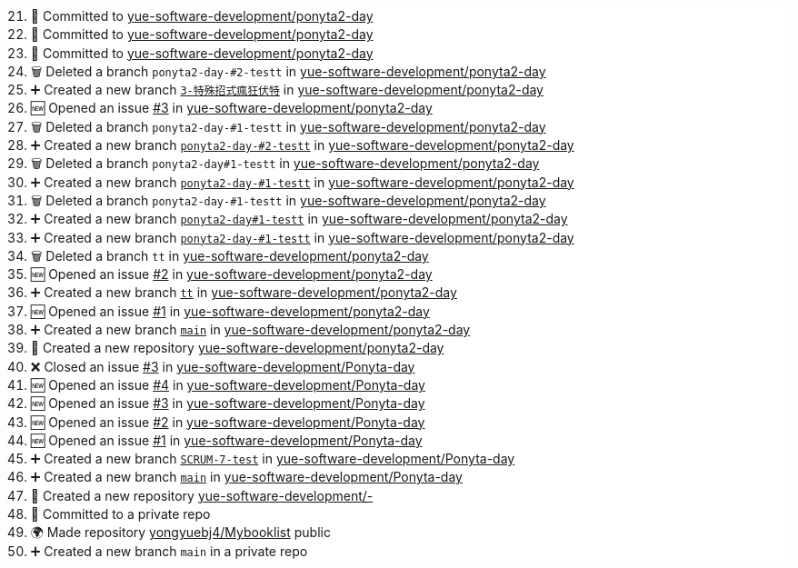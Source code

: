21. 📝 Committed to [yue-software-development/ponyta2-day](https://github.com/yue-software-development/ponyta2-day/commit/1d9f4115b83f88db25f850b8ad4ac90b42cec356)
22. 📝 Committed to [yue-software-development/ponyta2-day](https://github.com/yue-software-development/ponyta2-day/commit/b5e76a4cc391be21437d1a223c0dc5c1593d3fbe)
23. 📝 Committed to [yue-software-development/ponyta2-day](https://github.com/yue-software-development/ponyta2-day/commit/30e39a50d5951dfddf43128e401e022d87941387)
24. 🗑️ Deleted a branch `ponyta2-day-#2-testt` in [yue-software-development/ponyta2-day](https://github.com/yue-software-development/ponyta2-day)
25. ➕ Created a new branch [`3-特殊招式瘋狂伏特`](https://github.com/yue-software-development/ponyta2-day/tree/3-特殊招式瘋狂伏特) in [yue-software-development/ponyta2-day](https://github.com/yue-software-development/ponyta2-day)
26. 🆕 Opened an issue [#3](https://github.com/yue-software-development/ponyta2-day/issues/3) in [yue-software-development/ponyta2-day](https://github.com/yue-software-development/ponyta2-day)
27. 🗑️ Deleted a branch `ponyta2-day-#1-testt` in [yue-software-development/ponyta2-day](https://github.com/yue-software-development/ponyta2-day)
28. ➕ Created a new branch [`ponyta2-day-#2-testt`](https://github.com/yue-software-development/ponyta2-day/tree/ponyta2-day-#2-testt) in [yue-software-development/ponyta2-day](https://github.com/yue-software-development/ponyta2-day)
29. 🗑️ Deleted a branch `ponyta2-day#1-testt` in [yue-software-development/ponyta2-day](https://github.com/yue-software-development/ponyta2-day)
30. ➕ Created a new branch [`ponyta2-day-#1-testt`](https://github.com/yue-software-development/ponyta2-day/tree/ponyta2-day-#1-testt) in [yue-software-development/ponyta2-day](https://github.com/yue-software-development/ponyta2-day)
31. 🗑️ Deleted a branch `ponyta2-day-#1-testt` in [yue-software-development/ponyta2-day](https://github.com/yue-software-development/ponyta2-day)
32. ➕ Created a new branch [`ponyta2-day#1-testt`](https://github.com/yue-software-development/ponyta2-day/tree/ponyta2-day#1-testt) in [yue-software-development/ponyta2-day](https://github.com/yue-software-development/ponyta2-day)
33. ➕ Created a new branch [`ponyta2-day-#1-testt`](https://github.com/yue-software-development/ponyta2-day/tree/ponyta2-day-#1-testt) in [yue-software-development/ponyta2-day](https://github.com/yue-software-development/ponyta2-day)
34. 🗑️ Deleted a branch `tt` in [yue-software-development/ponyta2-day](https://github.com/yue-software-development/ponyta2-day)
35. 🆕 Opened an issue [#2](https://github.com/yue-software-development/ponyta2-day/issues/2) in [yue-software-development/ponyta2-day](https://github.com/yue-software-development/ponyta2-day)
36. ➕ Created a new branch [`tt`](https://github.com/yue-software-development/ponyta2-day/tree/tt) in [yue-software-development/ponyta2-day](https://github.com/yue-software-development/ponyta2-day)
37. 🆕 Opened an issue [#1](https://github.com/yue-software-development/ponyta2-day/issues/1) in [yue-software-development/ponyta2-day](https://github.com/yue-software-development/ponyta2-day)
38. ➕ Created a new branch [`main`](https://github.com/yue-software-development/ponyta2-day/tree/main) in [yue-software-development/ponyta2-day](https://github.com/yue-software-development/ponyta2-day)
39. 🎉 Created a new repository [yue-software-development/ponyta2-day](https://github.com/yue-software-development/ponyta2-day)
40. ❌ Closed an issue [#3](https://github.com/yue-software-development/Ponyta-day/issues/3) in [yue-software-development/Ponyta-day](https://github.com/yue-software-development/Ponyta-day)
41. 🆕 Opened an issue [#4](https://github.com/yue-software-development/Ponyta-day/issues/4) in [yue-software-development/Ponyta-day](https://github.com/yue-software-development/Ponyta-day)
42. 🆕 Opened an issue [#3](https://github.com/yue-software-development/Ponyta-day/issues/3) in [yue-software-development/Ponyta-day](https://github.com/yue-software-development/Ponyta-day)
43. 🆕 Opened an issue [#2](https://github.com/yue-software-development/Ponyta-day/issues/2) in [yue-software-development/Ponyta-day](https://github.com/yue-software-development/Ponyta-day)
44. 🆕 Opened an issue [#1](https://github.com/yue-software-development/Ponyta-day/issues/1) in [yue-software-development/Ponyta-day](https://github.com/yue-software-development/Ponyta-day)
45. ➕ Created a new branch [`SCRUM-7-test`](https://github.com/yue-software-development/Ponyta-day/tree/SCRUM-7-test) in [yue-software-development/Ponyta-day](https://github.com/yue-software-development/Ponyta-day)
46. ➕ Created a new branch [`main`](https://github.com/yue-software-development/Ponyta-day/tree/main) in [yue-software-development/Ponyta-day](https://github.com/yue-software-development/Ponyta-day)
47. 🎉 Created a new repository [yue-software-development/-](https://github.com/yue-software-development/-)
48. 📝 Committed to a private repo
49. 🌍 Made repository [yongyuebj4/Mybooklist](https://github.com/yongyuebj4/Mybooklist) public
50. ➕ Created a new branch `main` in a private repo
